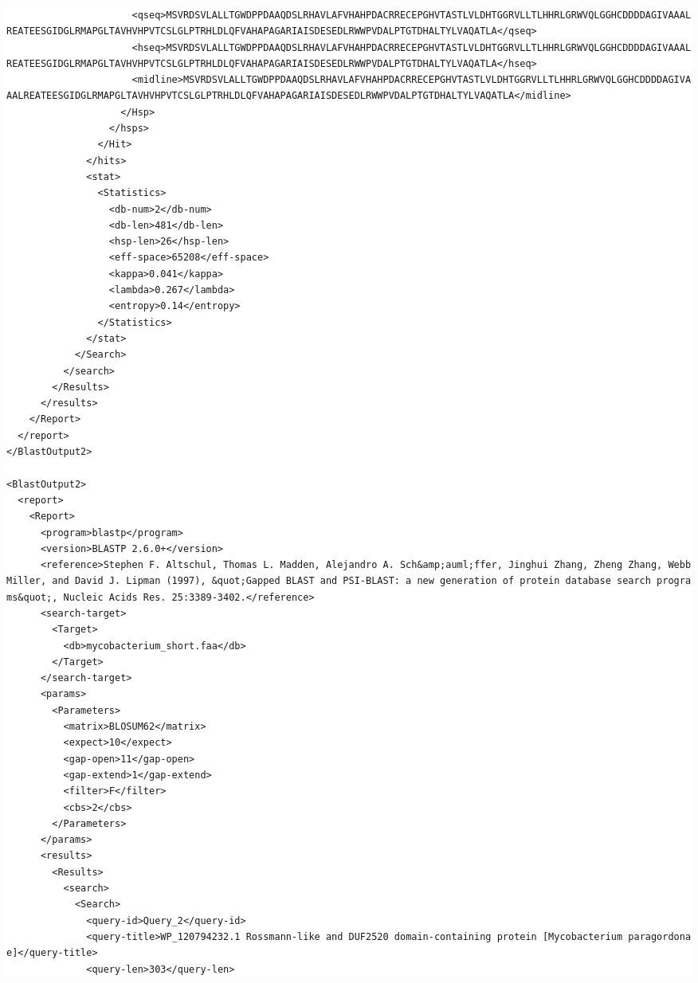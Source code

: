```
                      <qseq>MSVRDSVLALLTGWDPPDAAQDSLRHAVLAFVHAHPDACRRECEPGHVTASTLVLDHTGGRVLLTLHHRLGRWVQLGGHCDDDDAGIVAAALREATEESGIDGLRMAPGLTAVHVHPVTCSLGLPTRHLDLQFVAHAPAGARIAISDESEDLRWWPVDALPTGTDHALTYLVAQATLA</qseq>
                      <hseq>MSVRDSVLALLTGWDPPDAAQDSLRHAVLAFVHAHPDACRRECEPGHVTASTLVLDHTGGRVLLTLHHRLGRWVQLGGHCDDDDAGIVAAALREATEESGIDGLRMAPGLTAVHVHPVTCSLGLPTRHLDLQFVAHAPAGARIAISDESEDLRWWPVDALPTGTDHALTYLVAQATLA</hseq>
                      <midline>MSVRDSVLALLTGWDPPDAAQDSLRHAVLAFVHAHPDACRRECEPGHVTASTLVLDHTGGRVLLTLHHRLGRWVQLGGHCDDDDAGIVAAALREATEESGIDGLRMAPGLTAVHVHPVTCSLGLPTRHLDLQFVAHAPAGARIAISDESEDLRWWPVDALPTGTDHALTYLVAQATLA</midline>
                    </Hsp>
                  </hsps>
                </Hit>
              </hits>
              <stat>
                <Statistics>
                  <db-num>2</db-num>
                  <db-len>481</db-len>
                  <hsp-len>26</hsp-len>
                  <eff-space>65208</eff-space>
                  <kappa>0.041</kappa>
                  <lambda>0.267</lambda>
                  <entropy>0.14</entropy>
                </Statistics>
              </stat>
            </Search>
          </search>
        </Results>
      </results>
    </Report>
  </report>
</BlastOutput2>

<BlastOutput2>
  <report>
    <Report>
      <program>blastp</program>
      <version>BLASTP 2.6.0+</version>
      <reference>Stephen F. Altschul, Thomas L. Madden, Alejandro A. Sch&amp;auml;ffer, Jinghui Zhang, Zheng Zhang, Webb Miller, and David J. Lipman (1997), &quot;Gapped BLAST and PSI-BLAST: a new generation of protein database search programs&quot;, Nucleic Acids Res. 25:3389-3402.</reference>
      <search-target>
        <Target>
          <db>mycobacterium_short.faa</db>
        </Target>
      </search-target>
      <params>
        <Parameters>
          <matrix>BLOSUM62</matrix>
          <expect>10</expect>
          <gap-open>11</gap-open>
          <gap-extend>1</gap-extend>
          <filter>F</filter>
          <cbs>2</cbs>
        </Parameters>
      </params>
      <results>
        <Results>
          <search>
            <Search>
              <query-id>Query_2</query-id>
              <query-title>WP_120794232.1 Rossmann-like and DUF2520 domain-containing protein [Mycobacterium paragordonae]</query-title>
              <query-len>303</query-len>
```